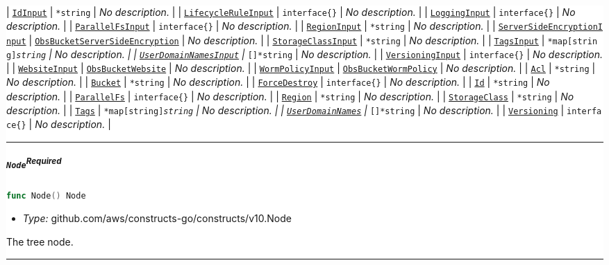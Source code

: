 | <code><a href="#@cdktf/provider-opentelekomcloud.obsBucket.ObsBucket.property.idInput">IdInput</a></code> | <code>*string</code> | *No description.* |
| <code><a href="#@cdktf/provider-opentelekomcloud.obsBucket.ObsBucket.property.lifecycleRuleInput">LifecycleRuleInput</a></code> | <code>interface{}</code> | *No description.* |
| <code><a href="#@cdktf/provider-opentelekomcloud.obsBucket.ObsBucket.property.loggingInput">LoggingInput</a></code> | <code>interface{}</code> | *No description.* |
| <code><a href="#@cdktf/provider-opentelekomcloud.obsBucket.ObsBucket.property.parallelFsInput">ParallelFsInput</a></code> | <code>interface{}</code> | *No description.* |
| <code><a href="#@cdktf/provider-opentelekomcloud.obsBucket.ObsBucket.property.regionInput">RegionInput</a></code> | <code>*string</code> | *No description.* |
| <code><a href="#@cdktf/provider-opentelekomcloud.obsBucket.ObsBucket.property.serverSideEncryptionInput">ServerSideEncryptionInput</a></code> | <code><a href="#@cdktf/provider-opentelekomcloud.obsBucket.ObsBucketServerSideEncryption">ObsBucketServerSideEncryption</a></code> | *No description.* |
| <code><a href="#@cdktf/provider-opentelekomcloud.obsBucket.ObsBucket.property.storageClassInput">StorageClassInput</a></code> | <code>*string</code> | *No description.* |
| <code><a href="#@cdktf/provider-opentelekomcloud.obsBucket.ObsBucket.property.tagsInput">TagsInput</a></code> | <code>*map[string]*string</code> | *No description.* |
| <code><a href="#@cdktf/provider-opentelekomcloud.obsBucket.ObsBucket.property.userDomainNamesInput">UserDomainNamesInput</a></code> | <code>*[]*string</code> | *No description.* |
| <code><a href="#@cdktf/provider-opentelekomcloud.obsBucket.ObsBucket.property.versioningInput">VersioningInput</a></code> | <code>interface{}</code> | *No description.* |
| <code><a href="#@cdktf/provider-opentelekomcloud.obsBucket.ObsBucket.property.websiteInput">WebsiteInput</a></code> | <code><a href="#@cdktf/provider-opentelekomcloud.obsBucket.ObsBucketWebsite">ObsBucketWebsite</a></code> | *No description.* |
| <code><a href="#@cdktf/provider-opentelekomcloud.obsBucket.ObsBucket.property.wormPolicyInput">WormPolicyInput</a></code> | <code><a href="#@cdktf/provider-opentelekomcloud.obsBucket.ObsBucketWormPolicy">ObsBucketWormPolicy</a></code> | *No description.* |
| <code><a href="#@cdktf/provider-opentelekomcloud.obsBucket.ObsBucket.property.acl">Acl</a></code> | <code>*string</code> | *No description.* |
| <code><a href="#@cdktf/provider-opentelekomcloud.obsBucket.ObsBucket.property.bucket">Bucket</a></code> | <code>*string</code> | *No description.* |
| <code><a href="#@cdktf/provider-opentelekomcloud.obsBucket.ObsBucket.property.forceDestroy">ForceDestroy</a></code> | <code>interface{}</code> | *No description.* |
| <code><a href="#@cdktf/provider-opentelekomcloud.obsBucket.ObsBucket.property.id">Id</a></code> | <code>*string</code> | *No description.* |
| <code><a href="#@cdktf/provider-opentelekomcloud.obsBucket.ObsBucket.property.parallelFs">ParallelFs</a></code> | <code>interface{}</code> | *No description.* |
| <code><a href="#@cdktf/provider-opentelekomcloud.obsBucket.ObsBucket.property.region">Region</a></code> | <code>*string</code> | *No description.* |
| <code><a href="#@cdktf/provider-opentelekomcloud.obsBucket.ObsBucket.property.storageClass">StorageClass</a></code> | <code>*string</code> | *No description.* |
| <code><a href="#@cdktf/provider-opentelekomcloud.obsBucket.ObsBucket.property.tags">Tags</a></code> | <code>*map[string]*string</code> | *No description.* |
| <code><a href="#@cdktf/provider-opentelekomcloud.obsBucket.ObsBucket.property.userDomainNames">UserDomainNames</a></code> | <code>*[]*string</code> | *No description.* |
| <code><a href="#@cdktf/provider-opentelekomcloud.obsBucket.ObsBucket.property.versioning">Versioning</a></code> | <code>interface{}</code> | *No description.* |

---

##### `Node`<sup>Required</sup> <a name="Node" id="@cdktf/provider-opentelekomcloud.obsBucket.ObsBucket.property.node"></a>

```go
func Node() Node
```

- *Type:* github.com/aws/constructs-go/constructs/v10.Node

The tree node.

---
